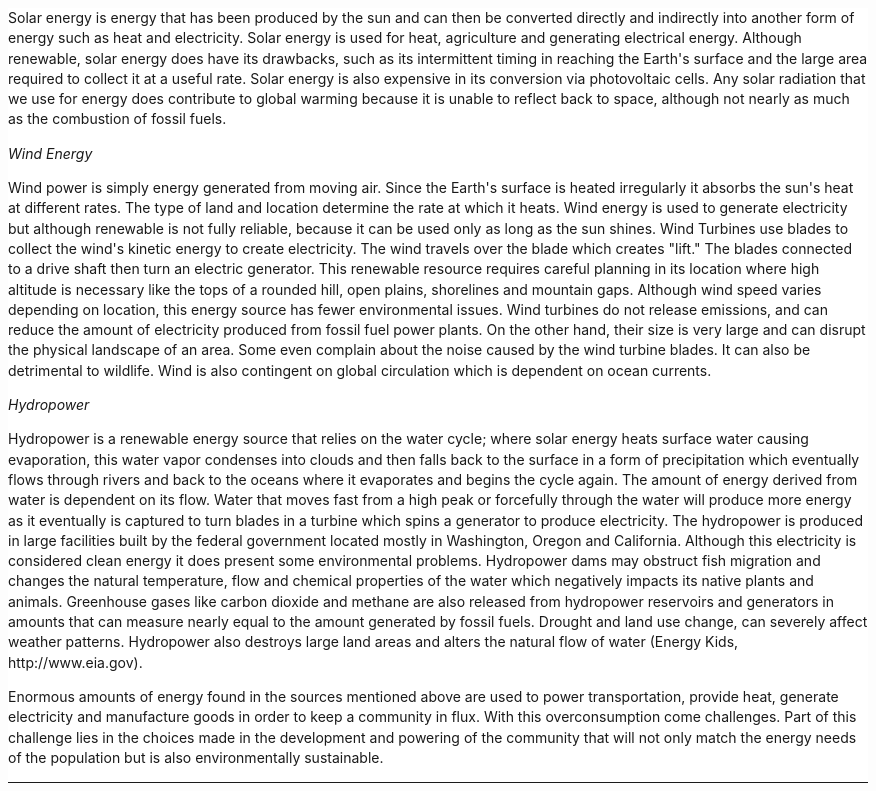 </p>
<p>
Solar energy is energy that has been produced by the sun and can then be converted directly and indirectly into another form of energy such as heat and electricity. Solar energy is used for heat, agriculture and generating electrical energy. Although renewable, solar energy does have its drawbacks, such as its intermittent timing in reaching the Earth's surface and the large area required to collect it at a useful rate.  Solar energy is also expensive in its conversion via photovoltaic cells.  Any solar radiation that we use for energy does contribute to global warming because it is unable to reflect back to space, although not nearly as much as the combustion of fossil fuels.
</p>
<p>
<i>
Wind Energy
</i>
</p>
<p>
Wind power is simply energy generated from moving air. Since the Earth's surface is heated irregularly it absorbs the sun's heat at different rates. The type of land and location determine the rate at which it heats. Wind energy is used to generate electricity but although renewable is not fully reliable, because it can be used only as long as the sun shines. Wind Turbines use blades to collect the wind's kinetic energy to create electricity. The wind travels over the blade which creates "lift." The blades connected to a drive shaft then turn an electric generator. This renewable resource requires careful planning in its location where high altitude is necessary like the tops of a rounded hill, open plains, shorelines and mountain gaps. Although wind speed varies depending on location, this energy source has fewer environmental issues. Wind turbines do not release emissions, and can reduce the amount of electricity produced from fossil fuel power plants. On the other hand, their size is very large and can disrupt the physical landscape of an area. Some even complain about the noise caused by the wind turbine blades.  It can also be detrimental to wildlife. Wind is also contingent on global circulation which is dependent on ocean currents.
</p>
<p>
<i>
</i>
</p>
<p>
<i>
Hydropower
</i>
</p>
<p>
Hydropower is a renewable energy source that relies on the water cycle; where solar energy heats surface water causing evaporation, this water vapor condenses into clouds and then falls back to the surface in a form of precipitation which eventually flows through rivers and back to the oceans where it evaporates and begins the cycle again. The amount of energy derived from water is dependent on its flow. Water that moves fast from a high peak or forcefully through the water will produce more energy as it eventually is captured to turn blades in a turbine which spins a generator to produce electricity. The hydropower is produced in large facilities built by the federal government located mostly in Washington, Oregon and California. Although this electricity is considered clean energy it does present some environmental problems. Hydropower dams may obstruct fish migration and changes the natural temperature, flow and chemical properties of the water which negatively impacts its native plants and animals. Greenhouse gases like carbon dioxide and methane are also released from hydropower reservoirs and generators in amounts that can measure nearly equal to the amount generated by fossil fuels.  Drought and land use change, can severely affect weather patterns. Hydropower also destroys large land areas and alters the natural flow of water (Energy Kids, http://www.eia.gov).
</p>
<p>
Enormous amounts of energy found in the sources mentioned above are used to power transportation, provide heat, generate electricity and manufacture goods in order to keep a community in flux. With this overconsumption come challenges. Part of this challenge lies in the choices made in the development and powering of the community that will not only match the energy needs of the population but is also environmentally sustainable.
</p>
<hr/>
<h2>